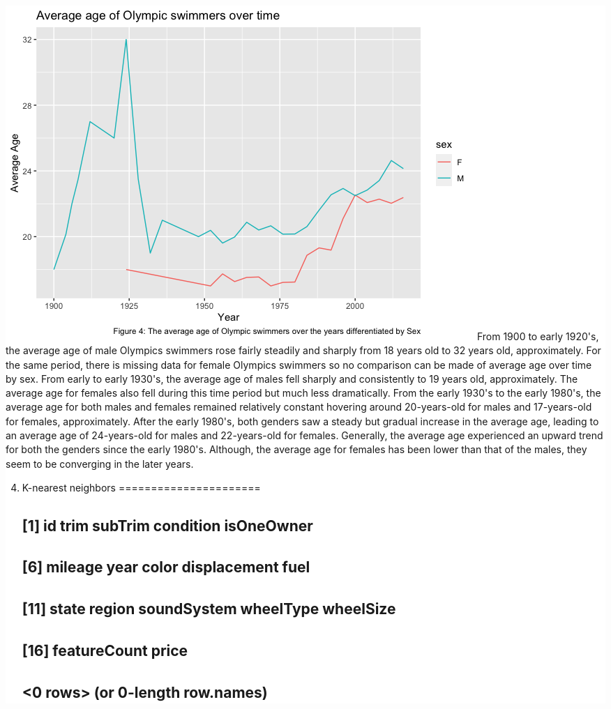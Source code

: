 ![](ECO395_Exercise1_files/figure-markdown_strict/p_swimmer_age-1.png)
From 1900 to early 1920's, the average age of male Olympics swimmers
rose fairly steadily and sharply from 18 years old to 32 years old,
approximately. For the same period, there is missing data for female
Olympics swimmers so no comparison can be made of average age over time
by sex. From early to early 1930's, the average age of males fell
sharply and consistently to 19 years old, approximately. The average age
for females also fell during this time period but much less
dramatically. From the early 1930's to the early 1980's, the average age
for both males and females remained relatively constant hovering around
20-years-old for males and 17-years-old for females, approximately.
After the early 1980's, both genders saw a steady but gradual increase
in the average age, leading to an average age of 24-years-old for males
and 22-years-old for females. Generally, the average age experienced an
upward trend for both the genders since the early 1980's. Although, the
average age for females has been lower than that of the males, they seem
to be converging in the later years.

4) K-nearest neighbors
======================

    ##  [1] id           trim         subTrim      condition    isOneOwner  
    ##  [6] mileage      year         color        displacement fuel        
    ## [11] state        region       soundSystem  wheelType    wheelSize   
    ## [16] featureCount price       
    ## <0 rows> (or 0-length row.names)
